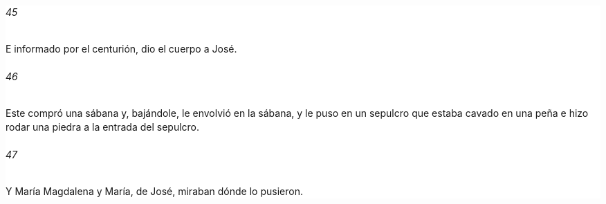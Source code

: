 ###### 45 
E informado por el centurión, dio el cuerpo a José.

###### 46 
Este compró una sábana y, bajándole, le envolvió en la sábana, y le puso en un sepulcro que estaba cavado en una peña e hizo rodar una piedra a la entrada del sepulcro.

###### 47 
Y María Magdalena y María,  de José, miraban dónde lo pusieron.

